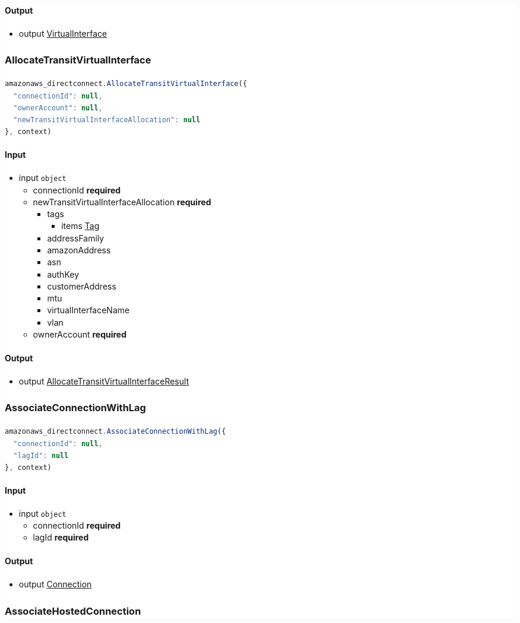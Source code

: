 #### Output
* output [VirtualInterface](#virtualinterface)

### AllocateTransitVirtualInterface



```js
amazonaws_directconnect.AllocateTransitVirtualInterface({
  "connectionId": null,
  "ownerAccount": null,
  "newTransitVirtualInterfaceAllocation": null
}, context)
```

#### Input
* input `object`
  * connectionId **required**
  * newTransitVirtualInterfaceAllocation **required**
    * tags
      * items [Tag](#tag)
    * addressFamily
    * amazonAddress
    * asn
    * authKey
    * customerAddress
    * mtu
    * virtualInterfaceName
    * vlan
  * ownerAccount **required**

#### Output
* output [AllocateTransitVirtualInterfaceResult](#allocatetransitvirtualinterfaceresult)

### AssociateConnectionWithLag



```js
amazonaws_directconnect.AssociateConnectionWithLag({
  "connectionId": null,
  "lagId": null
}, context)
```

#### Input
* input `object`
  * connectionId **required**
  * lagId **required**

#### Output
* output [Connection](#connection)

### AssociateHostedConnection
